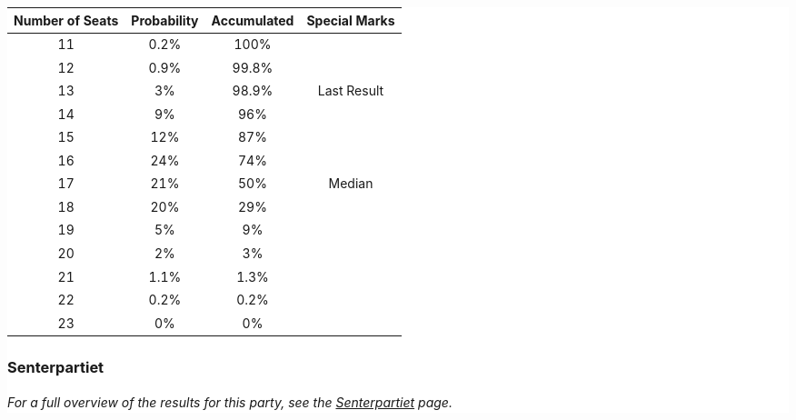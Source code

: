 | Number of Seats | Probability | Accumulated | Special Marks |
|:---------------:|:-----------:|:-----------:|:-------------:|
| 11 | 0.2% | 100% |  |
| 12 | 0.9% | 99.8% |  |
| 13 | 3% | 98.9% | Last Result |
| 14 | 9% | 96% |  |
| 15 | 12% | 87% |  |
| 16 | 24% | 74% |  |
| 17 | 21% | 50% | Median |
| 18 | 20% | 29% |  |
| 19 | 5% | 9% |  |
| 20 | 2% | 3% |  |
| 21 | 1.1% | 1.3% |  |
| 22 | 0.2% | 0.2% |  |
| 23 | 0% | 0% |  |

### Senterpartiet

*For a full overview of the results for this party, see the [Senterpartiet](party-senterpartiet.html) page.*
